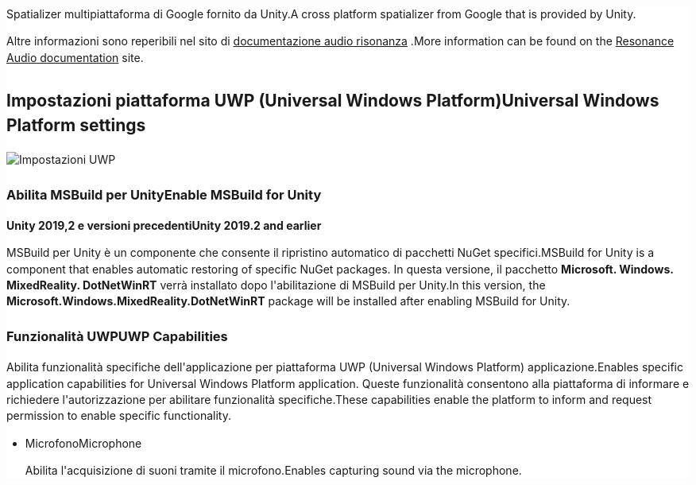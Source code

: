 <span data-ttu-id="bdb03-135">Spatializer multipiattaforma di Google fornito da Unity.</span><span class="sxs-lookup"><span data-stu-id="bdb03-135">A cross platform spatializer from Google that is provided by Unity.</span></span>

<span data-ttu-id="bdb03-136">Altre informazioni sono reperibili nel sito di [documentazione audio risonanza](https://resonance-audio.github.io/resonance-audio/develop/unity/getting-started) .</span><span class="sxs-lookup"><span data-stu-id="bdb03-136">More information can be found on the [Resonance Audio documentation](https://resonance-audio.github.io/resonance-audio/develop/unity/getting-started) site.</span></span>

## <a name="universal-windows-platform-settings"></a><span data-ttu-id="bdb03-137">Impostazioni piattaforma UWP (Universal Windows Platform)</span><span class="sxs-lookup"><span data-stu-id="bdb03-137">Universal Windows Platform settings</span></span>

![Impostazioni UWP](../features/Images/ConfigurationDialog/ConfigurationDialogUWPSettings.png)

### <a name="enable-msbuild-for-unity"></a><span data-ttu-id="bdb03-139">Abilita MSBuild per Unity</span><span class="sxs-lookup"><span data-stu-id="bdb03-139">Enable MSBuild for Unity</span></span>

<span data-ttu-id="bdb03-140">**Unity 2019,2 e versioni precedenti**</span><span class="sxs-lookup"><span data-stu-id="bdb03-140">**Unity 2019.2 and earlier**</span></span>

<span data-ttu-id="bdb03-141">MSBuild per Unity è un componente che consente il ripristino automatico di pacchetti NuGet specifici.</span><span class="sxs-lookup"><span data-stu-id="bdb03-141">MSBuild for Unity is a component that enables automatic restoring of specific NuGet packages.</span></span> <span data-ttu-id="bdb03-142">In questa versione, il pacchetto **Microsoft. Windows. MixedReality. DotNetWinRT** verrà installato dopo l'abilitazione di MSBuild per Unity.</span><span class="sxs-lookup"><span data-stu-id="bdb03-142">In this version, the **Microsoft.Windows.MixedReality.DotNetWinRT** package will be installed after enabling MSBuild for Unity.</span></span>

### <a name="uwp-capabilities"></a><span data-ttu-id="bdb03-143">Funzionalità UWP</span><span class="sxs-lookup"><span data-stu-id="bdb03-143">UWP Capabilities</span></span>

<span data-ttu-id="bdb03-144">Abilita funzionalità specifiche dell'applicazione per piattaforma UWP (Universal Windows Platform) applicazione.</span><span class="sxs-lookup"><span data-stu-id="bdb03-144">Enables specific application capabilities for Universal Windows Platform application.</span></span> <span data-ttu-id="bdb03-145">Queste funzionalità consentono alla piattaforma di informare e richiedere l'autorizzazione per abilitare funzionalità specifiche.</span><span class="sxs-lookup"><span data-stu-id="bdb03-145">These capabilities enable the platform to inform and request permission to enable specific functionality.</span></span>

- <span data-ttu-id="bdb03-146">Microfono</span><span class="sxs-lookup"><span data-stu-id="bdb03-146">Microphone</span></span>

  <span data-ttu-id="bdb03-147">Abilita l'acquisizione di suoni tramite il microfono.</span><span class="sxs-lookup"><span data-stu-id="bdb03-147">Enables capturing sound via the microphone.</span></span>
